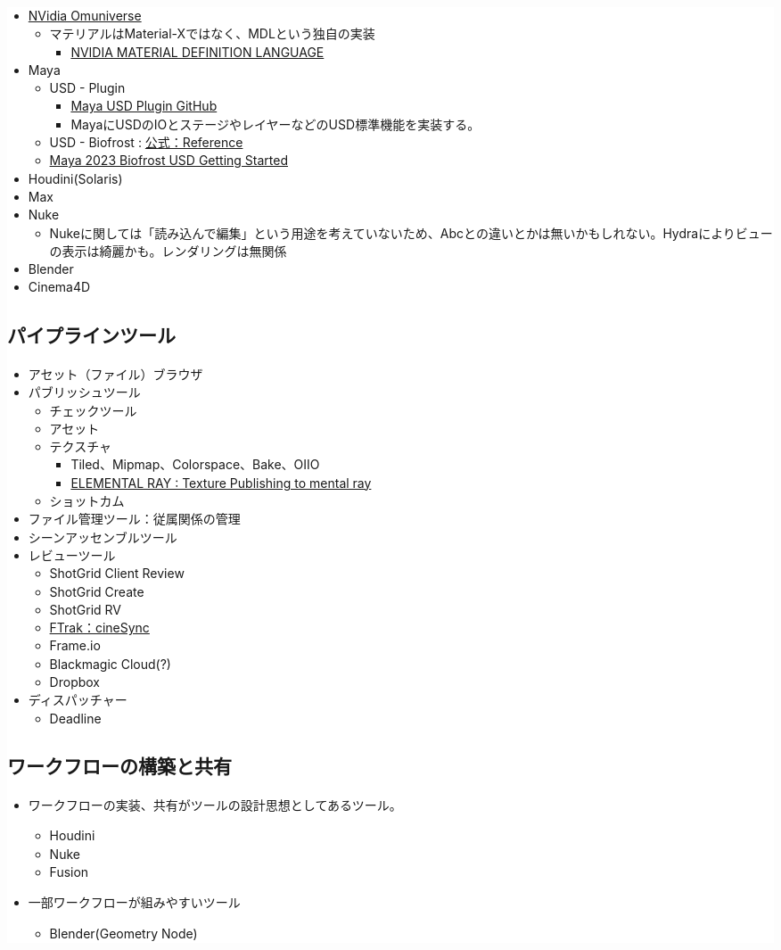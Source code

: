 * [NVidia Omuniverse](https://developer.nvidia.com/usd)
  * マテリアルはMaterial-Xではなく、MDLという独自の実装
    * [NVIDIA MATERIAL DEFINITION LANGUAGE](https://www.nvidia.com/en-us/design-visualization/technologies/material-definition-language/)
* Maya
  - USD - Plugin
    - [Maya USD Plugin GitHub](https://github.com/Autodesk/maya-usd)
    - MayaにUSDのIOとステージやレイヤーなどのUSD標準機能を実装する。
  - USD - Biofrost : [公式：Reference](https://help.autodesk.com/view/MAYAUL/2023/ENU/?guid=Bifrost_MayaPlugin_bifrost_usd_in_maya_html)
  - [Maya 2023 Biofrost USD Getting Started](https://yamagishi-2bit.blogspot.com/2022/05/maya-biofrost-usd-getting-started-usd.html)
* Houdini(Solaris)
* Max
* Nuke
  * Nukeに関しては「読み込んで編集」という用途を考えていないため、Abcとの違いとかは無いかもしれない。Hydraによりビューの表示は綺麗かも。レンダリングは無関係
* Blender
* Cinema4D

## パイプラインツール
* アセット（ファイル）ブラウザ
* パブリッシュツール
    * チェックツール
    * アセット
    * テクスチャ
        * Tiled、Mipmap、Colorspace、Bake、OIIO
        * [ELEMENTAL RAY : Texture Publishing to mental ray](https://elementalray.wordpress.com/2012/04/17/texture-publishing-to-mental-ray/)
    * ショットカム
* ファイル管理ツール：従属関係の管理
* シーンアッセンブルツール
* レビューツール
    * ShotGrid Client Review
    * ShotGrid Create
    * ShotGrid RV
    * [FTrak：cineSync](https://www.ftrack.com/en/cinesync)
    * Frame.io
    * Blackmagic Cloud(?)
    * Dropbox
* ディスパッチャー
    * Deadline

## ワークフローの構築と共有
- ワークフローの実装、共有がツールの設計思想としてあるツール。
  - Houdini
  - Nuke
  - Fusion

- 一部ワークフローが組みやすいツール
  - Blender(Geometry Node)
